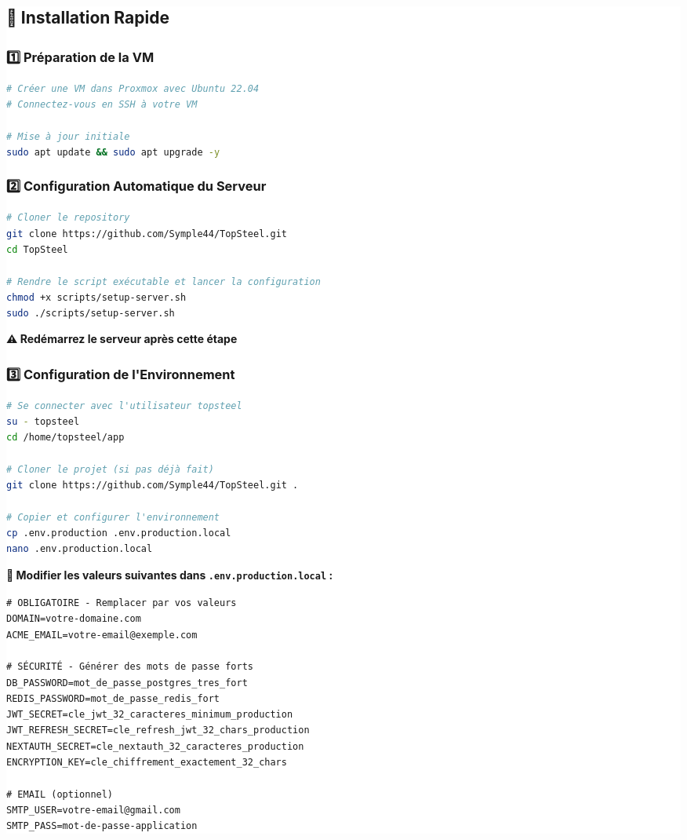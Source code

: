 ## 🚀 Installation Rapide

### 1️⃣ Préparation de la VM

```bash
# Créer une VM dans Proxmox avec Ubuntu 22.04
# Connectez-vous en SSH à votre VM

# Mise à jour initiale
sudo apt update && sudo apt upgrade -y
```

### 2️⃣ Configuration Automatique du Serveur

```bash
# Cloner le repository
git clone https://github.com/Symple44/TopSteel.git
cd TopSteel

# Rendre le script exécutable et lancer la configuration
chmod +x scripts/setup-server.sh
sudo ./scripts/setup-server.sh
```

**⚠️ Redémarrez le serveur après cette étape**

### 3️⃣ Configuration de l'Environnement

```bash
# Se connecter avec l'utilisateur topsteel
su - topsteel
cd /home/topsteel/app

# Cloner le projet (si pas déjà fait)
git clone https://github.com/Symple44/TopSteel.git .

# Copier et configurer l'environnement
cp .env.production .env.production.local
nano .env.production.local
```

**📝 Modifier les valeurs suivantes dans `.env.production.local` :**

```env
# OBLIGATOIRE - Remplacer par vos valeurs
DOMAIN=votre-domaine.com
ACME_EMAIL=votre-email@exemple.com

# SÉCURITÉ - Générer des mots de passe forts
DB_PASSWORD=mot_de_passe_postgres_tres_fort
REDIS_PASSWORD=mot_de_passe_redis_fort
JWT_SECRET=cle_jwt_32_caracteres_minimum_production
JWT_REFRESH_SECRET=cle_refresh_jwt_32_chars_production
NEXTAUTH_SECRET=cle_nextauth_32_caracteres_production
ENCRYPTION_KEY=cle_chiffrement_exactement_32_chars

# EMAIL (optionnel)
SMTP_USER=votre-email@gmail.com
SMTP_PASS=mot-de-passe-application
```
